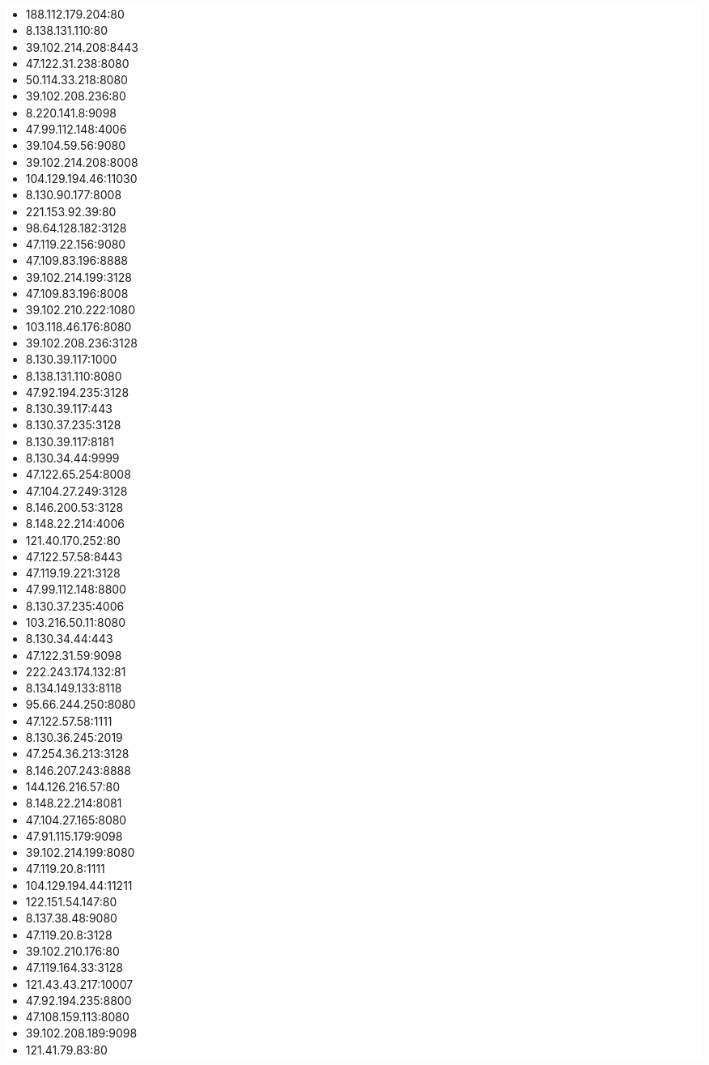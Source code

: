  - 188.112.179.204:80
 - 8.138.131.110:80
 - 39.102.214.208:8443
 - 47.122.31.238:8080
 - 50.114.33.218:8080
 - 39.102.208.236:80
 - 8.220.141.8:9098
 - 47.99.112.148:4006
 - 39.104.59.56:9080
 - 39.102.214.208:8008
 - 104.129.194.46:11030
 - 8.130.90.177:8008
 - 221.153.92.39:80
 - 98.64.128.182:3128
 - 47.119.22.156:9080
 - 47.109.83.196:8888
 - 39.102.214.199:3128
 - 47.109.83.196:8008
 - 39.102.210.222:1080
 - 103.118.46.176:8080
 - 39.102.208.236:3128
 - 8.130.39.117:1000
 - 8.138.131.110:8080
 - 47.92.194.235:3128
 - 8.130.39.117:443
 - 8.130.37.235:3128
 - 8.130.39.117:8181
 - 8.130.34.44:9999
 - 47.122.65.254:8008
 - 47.104.27.249:3128
 - 8.146.200.53:3128
 - 8.148.22.214:4006
 - 121.40.170.252:80
 - 47.122.57.58:8443
 - 47.119.19.221:3128
 - 47.99.112.148:8800
 - 8.130.37.235:4006
 - 103.216.50.11:8080
 - 8.130.34.44:443
 - 47.122.31.59:9098
 - 222.243.174.132:81
 - 8.134.149.133:8118
 - 95.66.244.250:8080
 - 47.122.57.58:1111
 - 8.130.36.245:2019
 - 47.254.36.213:3128
 - 8.146.207.243:8888
 - 144.126.216.57:80
 - 8.148.22.214:8081
 - 47.104.27.165:8080
 - 47.91.115.179:9098
 - 39.102.214.199:8080
 - 47.119.20.8:1111
 - 104.129.194.44:11211
 - 122.151.54.147:80
 - 8.137.38.48:9080
 - 47.119.20.8:3128
 - 39.102.210.176:80
 - 47.119.164.33:3128
 - 121.43.43.217:10007
 - 47.92.194.235:8800
 - 47.108.159.113:8080
 - 39.102.208.189:9098
 - 121.41.79.83:80